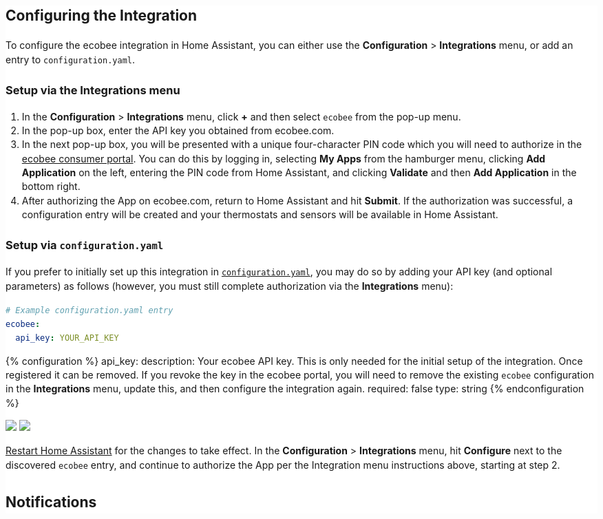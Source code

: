## Configuring the Integration

To configure the ecobee integration in Home Assistant, you can either use the **Configuration** > **Integrations** menu, or add an entry to `configuration.yaml`.

### Setup via the Integrations menu

1. In the **Configuration** > **Integrations** menu, click **+** and then select `ecobee` from the pop-up menu.
2. In the pop-up box, enter the API key you obtained from ecobee.com.
3. In the next pop-up box, you will be presented with a unique four-character PIN code which you will need to authorize in the [ecobee consumer portal](https://www.ecobee.com/consumerportal/index.html). You can do this by logging in, selecting **My Apps** from the hamburger menu, clicking **Add Application** on the left, entering the PIN code from Home Assistant, and clicking **Validate** and then **Add Application** in the bottom right.
4. After authorizing the App on ecobee.com, return to Home Assistant and hit **Submit**. If the authorization was successful, a configuration entry will be created and your thermostats and sensors will be available in Home Assistant.

### Setup via `configuration.yaml`

If you prefer to initially set up this integration in [`configuration.yaml`](/docs/configuration/), you may do so by adding your API key (and optional parameters) as follows (however, you must still complete authorization via the **Integrations** menu):

```yaml
# Example configuration.yaml entry
ecobee:
  api_key: YOUR_API_KEY
```

{% configuration %}
api_key:
  description: Your ecobee API key. This is only needed for the initial setup of the integration. Once registered it can be removed. If you revoke the key in the ecobee portal, you will need to remove the existing `ecobee` configuration in the **Integrations** menu, update this, and then configure the integration again.
  required: false
  type: string
{% endconfiguration %}

<p class='img'>
  <img src='{{site_root}}/images/screenshots/ecobee-sensor-badges.png' />
  <img src='{{site_root}}/images/screenshots/ecobee-thermostat-card.png' />
</p>

[Restart Home Assistant](/docs/configuration/#reloading-changes) for the changes to take effect. In the **Configuration** > **Integrations** menu, hit **Configure** next to the discovered `ecobee` entry, and continue to authorize the App per the Integration menu instructions above, starting at step 2.

## Notifications
